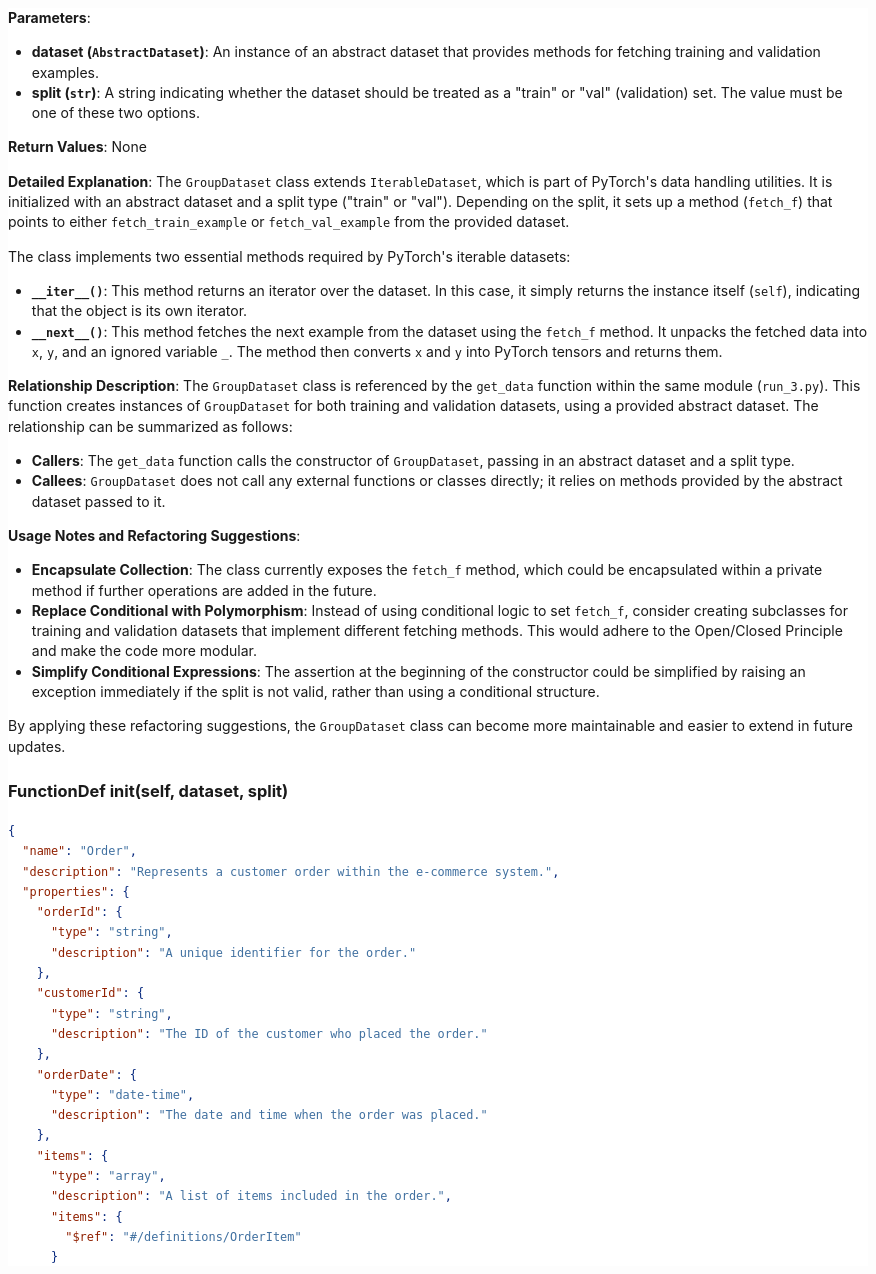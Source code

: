 **Parameters**:
- **dataset (`AbstractDataset`)**: An instance of an abstract dataset that provides methods for fetching training and validation examples.
- **split (`str`)**: A string indicating whether the dataset should be treated as a "train" or "val" (validation) set. The value must be one of these two options.

**Return Values**: None

**Detailed Explanation**:
The `GroupDataset` class extends `IterableDataset`, which is part of PyTorch's data handling utilities. It is initialized with an abstract dataset and a split type ("train" or "val"). Depending on the split, it sets up a method (`fetch_f`) that points to either `fetch_train_example` or `fetch_val_example` from the provided dataset.

The class implements two essential methods required by PyTorch's iterable datasets:
- **`__iter__()`**: This method returns an iterator over the dataset. In this case, it simply returns the instance itself (`self`), indicating that the object is its own iterator.
- **`__next__()`**: This method fetches the next example from the dataset using the `fetch_f` method. It unpacks the fetched data into `x`, `y`, and an ignored variable `_`. The method then converts `x` and `y` into PyTorch tensors and returns them.

**Relationship Description**:
The `GroupDataset` class is referenced by the `get_data` function within the same module (`run_3.py`). This function creates instances of `GroupDataset` for both training and validation datasets, using a provided abstract dataset. The relationship can be summarized as follows:
- **Callers**: The `get_data` function calls the constructor of `GroupDataset`, passing in an abstract dataset and a split type.
- **Callees**: `GroupDataset` does not call any external functions or classes directly; it relies on methods provided by the abstract dataset passed to it.

**Usage Notes and Refactoring Suggestions**:
- **Encapsulate Collection**: The class currently exposes the `fetch_f` method, which could be encapsulated within a private method if further operations are added in the future.
- **Replace Conditional with Polymorphism**: Instead of using conditional logic to set `fetch_f`, consider creating subclasses for training and validation datasets that implement different fetching methods. This would adhere to the Open/Closed Principle and make the code more modular.
- **Simplify Conditional Expressions**: The assertion at the beginning of the constructor could be simplified by raising an exception immediately if the split is not valid, rather than using a conditional structure.

By applying these refactoring suggestions, the `GroupDataset` class can become more maintainable and easier to extend in future updates.
### FunctionDef __init__(self, dataset, split)
```json
{
  "name": "Order",
  "description": "Represents a customer order within the e-commerce system.",
  "properties": {
    "orderId": {
      "type": "string",
      "description": "A unique identifier for the order."
    },
    "customerId": {
      "type": "string",
      "description": "The ID of the customer who placed the order."
    },
    "orderDate": {
      "type": "date-time",
      "description": "The date and time when the order was placed."
    },
    "items": {
      "type": "array",
      "description": "A list of items included in the order.",
      "items": {
        "$ref": "#/definitions/OrderItem"
      }
```